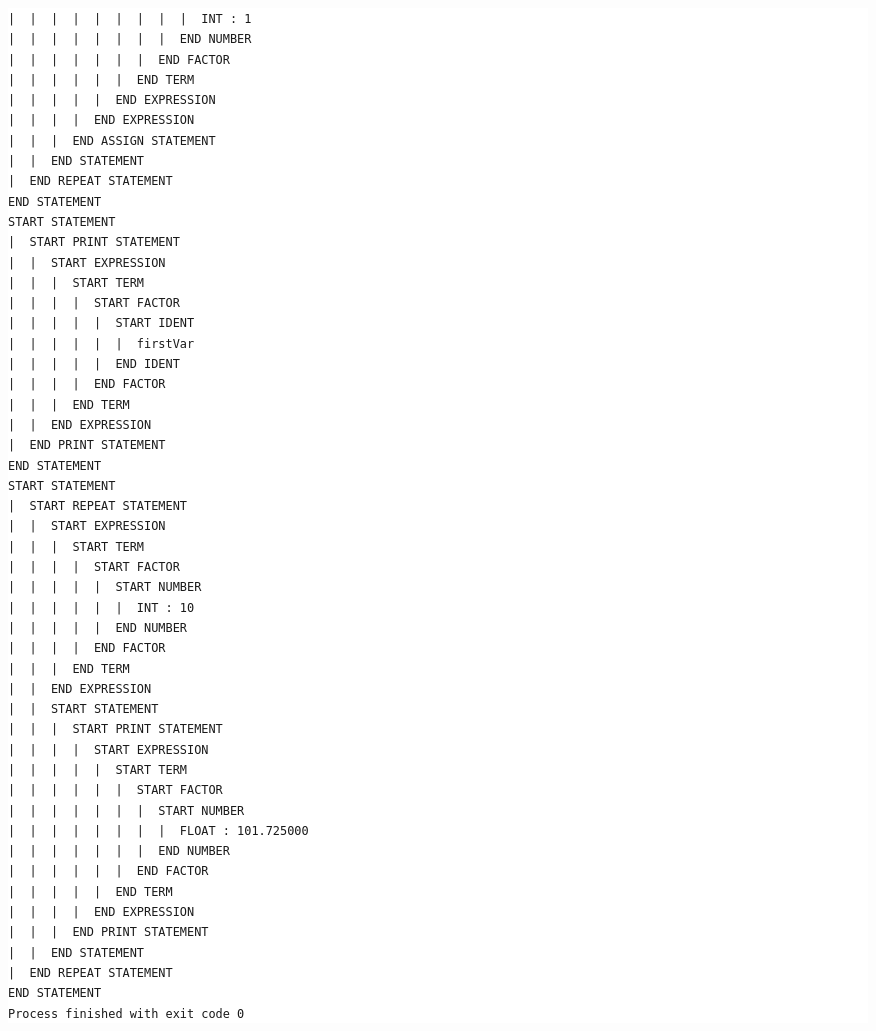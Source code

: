 ```
|  |  |  |  |  |  |  |  |  INT : 1
|  |  |  |  |  |  |  |  END NUMBER
|  |  |  |  |  |  |  END FACTOR
|  |  |  |  |  |  END TERM
|  |  |  |  |  END EXPRESSION
|  |  |  |  END EXPRESSION
|  |  |  END ASSIGN STATEMENT
|  |  END STATEMENT
|  END REPEAT STATEMENT
END STATEMENT
START STATEMENT
|  START PRINT STATEMENT
|  |  START EXPRESSION
|  |  |  START TERM
|  |  |  |  START FACTOR
|  |  |  |  |  START IDENT
|  |  |  |  |  |  firstVar
|  |  |  |  |  END IDENT
|  |  |  |  END FACTOR
|  |  |  END TERM
|  |  END EXPRESSION
|  END PRINT STATEMENT
END STATEMENT
START STATEMENT
|  START REPEAT STATEMENT
|  |  START EXPRESSION
|  |  |  START TERM
|  |  |  |  START FACTOR
|  |  |  |  |  START NUMBER
|  |  |  |  |  |  INT : 10
|  |  |  |  |  END NUMBER
|  |  |  |  END FACTOR
|  |  |  END TERM
|  |  END EXPRESSION
|  |  START STATEMENT
|  |  |  START PRINT STATEMENT
|  |  |  |  START EXPRESSION
|  |  |  |  |  START TERM
|  |  |  |  |  |  START FACTOR
|  |  |  |  |  |  |  START NUMBER
|  |  |  |  |  |  |  |  FLOAT : 101.725000
|  |  |  |  |  |  |  END NUMBER
|  |  |  |  |  |  END FACTOR
|  |  |  |  |  END TERM
|  |  |  |  END EXPRESSION
|  |  |  END PRINT STATEMENT
|  |  END STATEMENT
|  END REPEAT STATEMENT
END STATEMENT
Process finished with exit code 0
```
